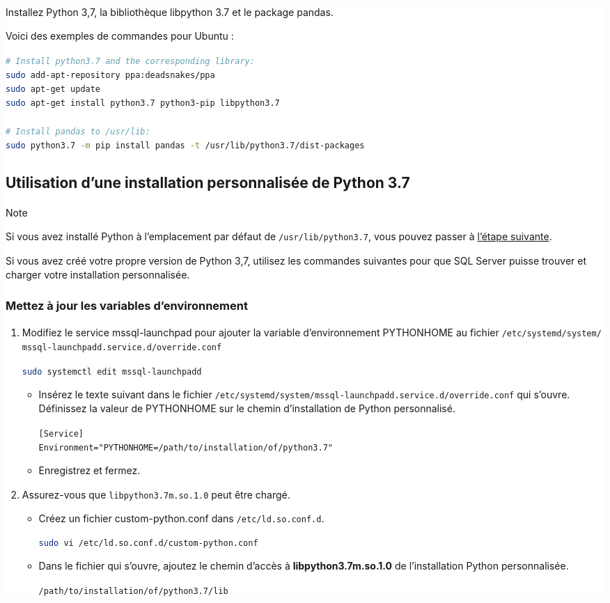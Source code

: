 Installez Python 3,7, la bibliothèque libpython 3.7 et le package pandas. 

Voici des exemples de commandes pour Ubuntu :

```bash
# Install python3.7 and the corresponding library:
sudo add-apt-repository ppa:deadsnakes/ppa
sudo apt-get update
sudo apt-get install python3.7 python3-pip libpython3.7

# Install pandas to /usr/lib:
sudo python3.7 -m pip install pandas -t /usr/lib/python3.7/dist-packages
```

## <a name="using-a-custom-installation-of-python-37"></a>Utilisation d’une installation personnalisée de Python 3.7

> [!NOTE]
> Si vous avez installé Python à l’emplacement par défaut de `/usr/lib/python3.7`, vous pouvez passer à [l’étape suivante](#download-python-linux).

Si vous avez créé votre propre version de Python 3,7, utilisez les commandes suivantes pour que SQL Server puisse trouver et charger votre installation personnalisée.

### <a name="update-the-environment-variables"></a>Mettez à jour les variables d’environnement

1. Modifiez le service mssql-launchpad pour ajouter la variable d’environnement PYTHONHOME au fichier `/etc/systemd/system/mssql-launchpadd.service.d/override.conf`

      ```bash
      sudo systemctl edit mssql-launchpadd
      ```

    + Insérez le texte suivant dans le fichier `/etc/systemd/system/mssql-launchpadd.service.d/override.conf` qui s’ouvre. Définissez la valeur de PYTHONHOME sur le chemin d’installation de Python personnalisé.

      ```vi
      [Service]
      Environment="PYTHONHOME=/path/to/installation/of/python3.7"
      ```

    + Enregistrez et fermez.

2. Assurez-vous que `libpython3.7m.so.1.0` peut être chargé.

    + Créez un fichier custom-python.conf dans `/etc/ld.so.conf.d`.

      ```bash
      sudo vi /etc/ld.so.conf.d/custom-python.conf
      ```

    + Dans le fichier qui s’ouvre, ajoutez le chemin d’accès à **libpython3.7m.so.1.0** de l’installation Python personnalisée.

      ```vi
      /path/to/installation/of/python3.7/lib
      ```
